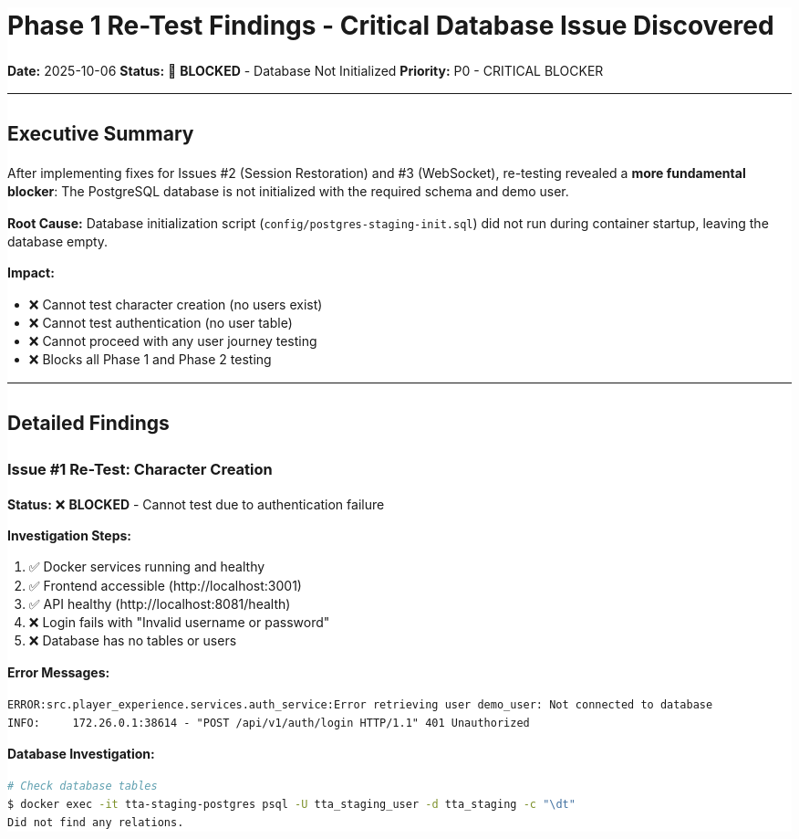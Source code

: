 # Phase 1 Re-Test Findings - Critical Database Issue Discovered

**Date:** 2025-10-06
**Status:** 🔴 **BLOCKED** - Database Not Initialized
**Priority:** P0 - CRITICAL BLOCKER

---

## Executive Summary

After implementing fixes for Issues #2 (Session Restoration) and #3 (WebSocket), re-testing revealed a **more fundamental blocker**: The PostgreSQL database is not initialized with the required schema and demo user.

**Root Cause:** Database initialization script (`config/postgres-staging-init.sql`) did not run during container startup, leaving the database empty.

**Impact:**
- ❌ Cannot test character creation (no users exist)
- ❌ Cannot test authentication (no user table)
- ❌ Cannot proceed with any user journey testing
- ❌ Blocks all Phase 1 and Phase 2 testing

---

## Detailed Findings

### Issue #1 Re-Test: Character Creation

**Status:** ❌ **BLOCKED** - Cannot test due to authentication failure

**Investigation Steps:**

1. ✅ Docker services running and healthy
2. ✅ Frontend accessible (http://localhost:3001)
3. ✅ API healthy (http://localhost:8081/health)
4. ❌ Login fails with "Invalid username or password"
5. ❌ Database has no tables or users

**Error Messages:**

```
ERROR:src.player_experience.services.auth_service:Error retrieving user demo_user: Not connected to database
INFO:     172.26.0.1:38614 - "POST /api/v1/auth/login HTTP/1.1" 401 Unauthorized
```

**Database Investigation:**

```bash
# Check database tables
$ docker exec -it tta-staging-postgres psql -U tta_staging_user -d tta_staging -c "\dt"
Did not find any relations.
```
